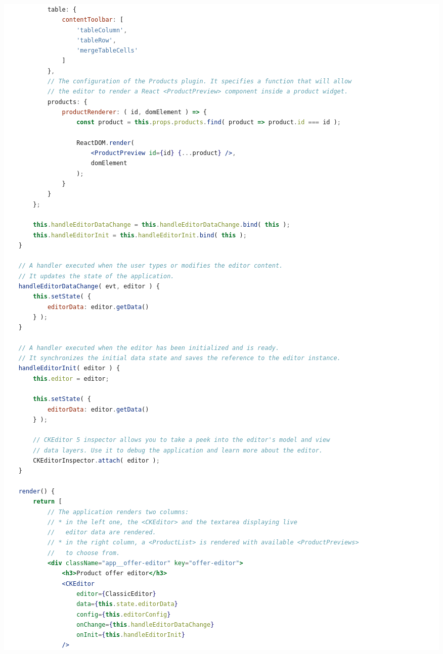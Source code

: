 ```jsx
			table: {
				contentToolbar: [
					'tableColumn',
					'tableRow',
					'mergeTableCells'
				]
			},
			// The configuration of the Products plugin. It specifies a function that will allow
			// the editor to render a React <ProductPreview> component inside a product widget.
			products: {
				productRenderer: ( id, domElement ) => {
					const product = this.props.products.find( product => product.id === id );

					ReactDOM.render(
						<ProductPreview id={id} {...product} />,
						domElement
					);
				}
			}
		};

		this.handleEditorDataChange = this.handleEditorDataChange.bind( this );
		this.handleEditorInit = this.handleEditorInit.bind( this );
	}

	// A handler executed when the user types or modifies the editor content.
	// It updates the state of the application.
	handleEditorDataChange( evt, editor ) {
		this.setState( {
			editorData: editor.getData()
		} );
	}

	// A handler executed when the editor has been initialized and is ready.
	// It synchronizes the initial data state and saves the reference to the editor instance.
	handleEditorInit( editor ) {
		this.editor = editor;

		this.setState( {
			editorData: editor.getData()
		} );

		// CKEditor 5 inspector allows you to take a peek into the editor's model and view
		// data layers. Use it to debug the application and learn more about the editor.
		CKEditorInspector.attach( editor );
	}

	render() {
		return [
			// The application renders two columns:
			// * in the left one, the <CKEditor> and the textarea displaying live
			//   editor data are rendered.
			// * in the right column, a <ProductList> is rendered with available <ProductPreviews>
			//   to choose from.
			<div className="app__offer-editor" key="offer-editor">
				<h3>Product offer editor</h3>
				<CKEditor
					editor={ClassicEditor}
					data={this.state.editorData}
					config={this.editorConfig}
					onChange={this.handleEditorDataChange}
					onInit={this.handleEditorInit}
				/>
```